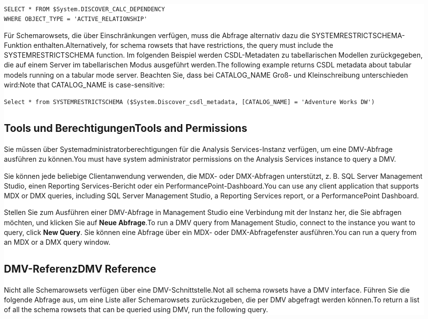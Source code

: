 ```  
SELECT * FROM $System.DISCOVER_CALC_DEPENDENCY  
WHERE OBJECT_TYPE = 'ACTIVE_RELATIONSHIP'  
```  
  
 <span data-ttu-id="8bddf-135">Für Schemarowsets, die über Einschränkungen verfügen, muss die Abfrage alternativ dazu die SYSTEMRESTRICTSCHEMA-Funktion enthalten.</span><span class="sxs-lookup"><span data-stu-id="8bddf-135">Alternatively, for schema rowsets that have restrictions, the query must include the SYSTEMRESTRICTSCHEMA function.</span></span> <span data-ttu-id="8bddf-136">Im folgenden Beispiel werden CSDL-Metadaten zu tabellarischen Modellen zurückgegeben, die auf einem Server im tabellarischen Modus ausgeführt werden.</span><span class="sxs-lookup"><span data-stu-id="8bddf-136">The following example returns CSDL metadata about tabular models running on a tabular mode server.</span></span> <span data-ttu-id="8bddf-137">Beachten Sie, dass bei CATALOG_NAME Groß- und Kleinschreibung unterschieden wird:</span><span class="sxs-lookup"><span data-stu-id="8bddf-137">Note that CATALOG_NAME is case-sensitive:</span></span>  
  
```  
Select * from SYSTEMRESTRICTSCHEMA ($System.Discover_csdl_metadata, [CATALOG_NAME] = 'Adventure Works DW')  
```  
  
##  <a name="tools-and-permissions"></a><a name="bkmk_tools"></a><span data-ttu-id="8bddf-138">Tools und Berechtigungen</span><span class="sxs-lookup"><span data-stu-id="8bddf-138">Tools and Permissions</span></span>  
 <span data-ttu-id="8bddf-139">Sie müssen über Systemadministratorberechtigungen für die Analysis Services-Instanz verfügen, um eine DMV-Abfrage ausführen zu können.</span><span class="sxs-lookup"><span data-stu-id="8bddf-139">You must have system administrator permissions on the Analysis Services instance to query a DMV.</span></span>  
  
 <span data-ttu-id="8bddf-140">Sie können jede beliebige Clientanwendung verwenden, die MDX- oder DMX-Abfragen unterstützt, z. B. SQL Server Management Studio, einen Reporting Services-Bericht oder ein PerformancePoint-Dashboard.</span><span class="sxs-lookup"><span data-stu-id="8bddf-140">You can use any client application that supports MDX or DMX queries, including SQL Server Management Studio, a Reporting Services report, or a PerformancePoint Dashboard.</span></span>  
  
 <span data-ttu-id="8bddf-141">Stellen Sie zum Ausführen einer DMV-Abfrage in Management Studio eine Verbindung mit der Instanz her, die Sie abfragen möchten, und klicken Sie auf **Neue Abfrage**.</span><span class="sxs-lookup"><span data-stu-id="8bddf-141">To run a DMV query from Management Studio, connect to the instance you want to query, click **New Query**.</span></span> <span data-ttu-id="8bddf-142">Sie können eine Abfrage über ein MDX- oder DMX-Abfragefenster ausführen.</span><span class="sxs-lookup"><span data-stu-id="8bddf-142">You can run a query from an MDX or a DMX query window.</span></span>  
  
##  <a name="dmv-reference"></a><a name="bkmk_ref"></a><span data-ttu-id="8bddf-143">DMV-Referenz</span><span class="sxs-lookup"><span data-stu-id="8bddf-143">DMV Reference</span></span>  
 <span data-ttu-id="8bddf-144">Nicht alle Schemarowsets verfügen über eine DMV-Schnittstelle.</span><span class="sxs-lookup"><span data-stu-id="8bddf-144">Not all schema rowsets have a DMV interface.</span></span> <span data-ttu-id="8bddf-145">Führen Sie die folgende Abfrage aus, um eine Liste aller Schemarowsets zurückzugeben, die per DMV abgefragt werden können.</span><span class="sxs-lookup"><span data-stu-id="8bddf-145">To return a list of all the schema rowsets that can be queried using DMV, run the following query.</span></span>  
  